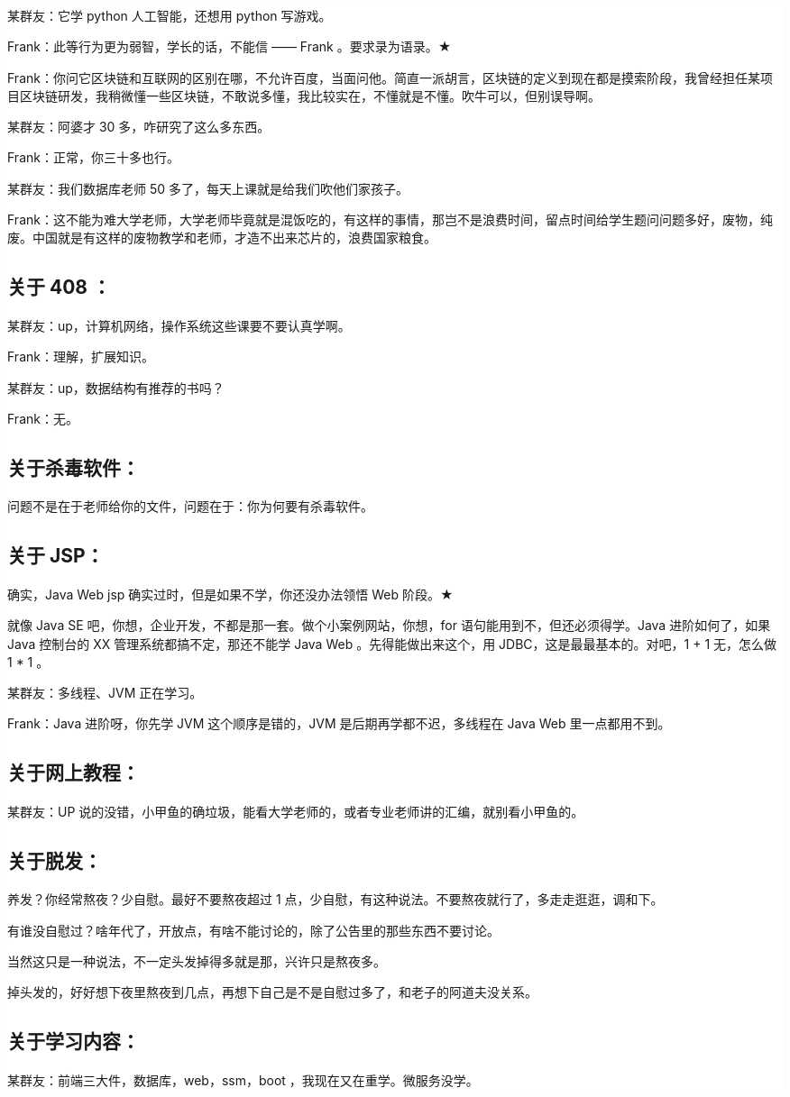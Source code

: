 某群友：它学 python 人工智能，还想用 python 写游戏。

Frank：此等行为更为弱智，学长的话，不能信 —— Frank 。要求录为语录。★

Frank：你问它区块链和互联网的区别在哪，不允许百度，当面问他。简直一派胡言，区块链的定义到现在都是摸索阶段，我曾经担任某项目区块链研发，我稍微懂一些区块链，不敢说多懂，我比较实在，不懂就是不懂。吹牛可以，但别误导啊。

某群友：阿婆才 30 多，咋研究了这么多东西。

Frank：正常，你三十多也行。

某群友：我们数据库老师 50 多了，每天上课就是给我们吹他们家孩子。

Frank：这不能为难大学老师，大学老师毕竟就是混饭吃的，有这样的事情，那岂不是浪费时间，留点时间给学生题问问题多好，废物，纯废。中国就是有这样的废物教学和老师，才造不出来芯片的，浪费国家粮食。

## 关于 408 ：

某群友：up，计算机网络，操作系统这些课要不要认真学啊。

Frank：理解，扩展知识。

某群友：up，数据结构有推荐的书吗？

Frank：无。

## 关于杀毒软件：

问题不是在于老师给你的文件，问题在于：你为何要有杀毒软件。

## 关于 JSP：

确实，Java Web jsp 确实过时，但是如果不学，你还没办法领悟 Web 阶段。★

就像 Java SE 吧，你想，企业开发，不都是那一套。做个小案例网站，你想，for 语句能用到不，但还必须得学。Java 进阶如何了，如果 Java 控制台的 XX 管理系统都搞不定，那还不能学 Java Web 。先得能做出来这个，用 JDBC，这是最最基本的。对吧，1 + 1 无，怎么做 1 * 1 。

某群友：多线程、JVM 正在学习。

Frank：Java 进阶呀，你先学 JVM 这个顺序是错的，JVM 是后期再学都不迟，多线程在 Java Web 里一点都用不到。

## 关于网上教程：

某群友：UP 说的没错，小甲鱼的确垃圾，能看大学老师的，或者专业老师讲的汇编，就别看小甲鱼的。

## 关于脱发：

养发？你经常熬夜？少自慰。最好不要熬夜超过 1 点，少自慰，有这种说法。不要熬夜就行了，多走走逛逛，调和下。

有谁没自慰过？啥年代了，开放点，有啥不能讨论的，除了公告里的那些东西不要讨论。

当然这只是一种说法，不一定头发掉得多就是那，兴许只是熬夜多。

掉头发的，好好想下夜里熬夜到几点，再想下自己是不是自慰过多了，和老子的阿道夫没关系。

## 关于学习内容：

某群友：前端三大件，数据库，web，ssm，boot ，我现在又在重学。微服务没学。

